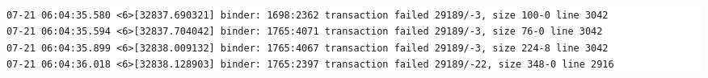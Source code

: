 ```text
07-21 06:04:35.580 <6>[32837.690321] binder: 1698:2362 transaction failed 29189/-3, size 100-0 line 3042
07-21 06:04:35.594 <6>[32837.704042] binder: 1765:4071 transaction failed 29189/-3, size 76-0 line 3042
07-21 06:04:35.899 <6>[32838.009132] binder: 1765:4067 transaction failed 29189/-3, size 224-8 line 3042
07-21 06:04:36.018 <6>[32838.128903] binder: 1765:2397 transaction failed 29189/-22, size 348-0 line 2916
```

